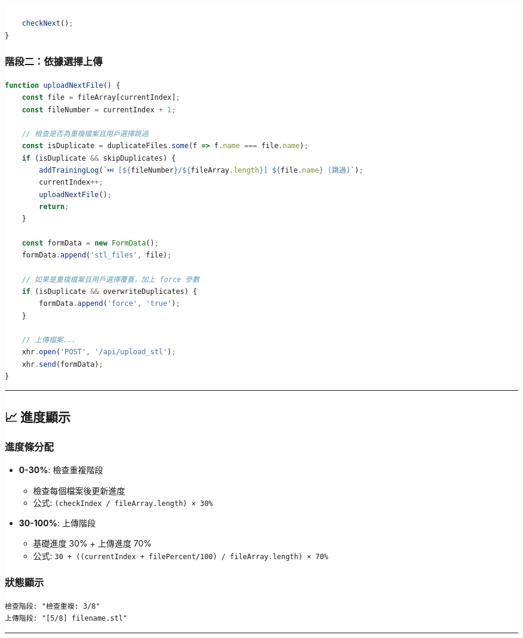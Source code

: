 ```javascript

    checkNext();
}
```

### 階段二：依據選擇上傳

```javascript
function uploadNextFile() {
    const file = fileArray[currentIndex];
    const fileNumber = currentIndex + 1;

    // 檢查是否為重複檔案且用戶選擇跳過
    const isDuplicate = duplicateFiles.some(f => f.name === file.name);
    if (isDuplicate && skipDuplicates) {
        addTrainingLog(`⏭️ [${fileNumber}/${fileArray.length}] ${file.name} (跳過)`);
        currentIndex++;
        uploadNextFile();
        return;
    }

    const formData = new FormData();
    formData.append('stl_files', file);

    // 如果是重複檔案且用戶選擇覆蓋，加上 force 參數
    if (isDuplicate && overwriteDuplicates) {
        formData.append('force', 'true');
    }

    // 上傳檔案...
    xhr.open('POST', '/api/upload_stl');
    xhr.send(formData);
}
```

---

## 📈 進度顯示

### 進度條分配

- **0-30%**: 檢查重複階段
  - 檢查每個檔案後更新進度
  - 公式: `(checkIndex / fileArray.length) × 30%`

- **30-100%**: 上傳階段
  - 基礎進度 30% + 上傳進度 70%
  - 公式: `30 + ((currentIndex + filePercent/100) / fileArray.length) × 70%`

### 狀態顯示

```
檢查階段: "檢查重複: 3/8"
上傳階段: "[5/8] filename.stl"
```

---
